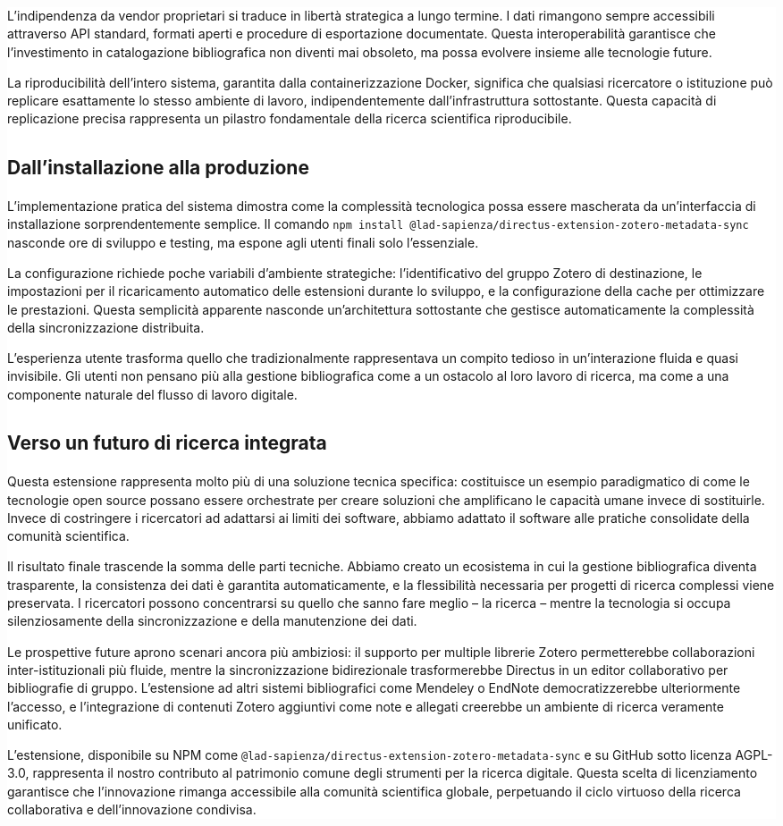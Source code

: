 L’indipendenza da vendor proprietari si traduce in libertà strategica a lungo termine. I dati rimangono sempre accessibili attraverso API standard, formati aperti e procedure di esportazione documentate. Questa interoperabilità garantisce che l’investimento in catalogazione bibliografica non diventi mai obsoleto, ma possa evolvere insieme alle tecnologie future.

La riproducibilità dell’intero sistema, garantita dalla containerizzazione Docker, significa che qualsiasi ricercatore o istituzione può replicare esattamente lo stesso ambiente di lavoro, indipendentemente dall’infrastruttura sottostante. Questa capacità di replicazione precisa rappresenta un pilastro fondamentale della ricerca scientifica riproducibile.

## Dall’installazione alla produzione

L’implementazione pratica del sistema dimostra come la complessità tecnologica possa essere mascherata da un’interfaccia di installazione sorprendentemente semplice. Il comando `npm install @lad-sapienza/directus-extension-zotero-metadata-sync` nasconde ore di sviluppo e testing, ma espone agli utenti finali solo l’essenziale.

La configurazione richiede poche variabili d’ambiente strategiche: l’identificativo del gruppo Zotero di destinazione, le impostazioni per il ricaricamento automatico delle estensioni durante lo sviluppo, e la configurazione della cache per ottimizzare le prestazioni. Questa semplicità apparente nasconde un’architettura sottostante che gestisce automaticamente la complessità della sincronizzazione distribuita.

L’esperienza utente trasforma quello che tradizionalmente rappresentava un compito tedioso in un’interazione fluida e quasi invisibile. Gli utenti non pensano più alla gestione bibliografica come a un ostacolo al loro lavoro di ricerca, ma come a una componente naturale del flusso di lavoro digitale.

## Verso un futuro di ricerca integrata

Questa estensione rappresenta molto più di una soluzione tecnica specifica: costituisce un esempio paradigmatico di come le tecnologie open source possano essere orchestrate per creare soluzioni che amplificano le capacità umane invece di sostituirle. Invece di costringere i ricercatori ad adattarsi ai limiti dei software, abbiamo adattato il software alle pratiche consolidate della comunità scientifica.

Il risultato finale trascende la somma delle parti tecniche. Abbiamo creato un ecosistema in cui la gestione bibliografica diventa trasparente, la consistenza dei dati è garantita automaticamente, e la flessibilità necessaria per progetti di ricerca complessi viene preservata. I ricercatori possono concentrarsi su quello che sanno fare meglio – la ricerca – mentre la tecnologia si occupa silenziosamente della sincronizzazione e della manutenzione dei dati.

Le prospettive future aprono scenari ancora più ambiziosi: il supporto per multiple librerie Zotero permetterebbe collaborazioni inter-istituzionali più fluide, mentre la sincronizzazione bidirezionale trasformerebbe Directus in un editor collaborativo per bibliografie di gruppo. L’estensione ad altri sistemi bibliografici come Mendeley o EndNote democratizzerebbe ulteriormente l’accesso, e l’integrazione di contenuti Zotero aggiuntivi come note e allegati creerebbe un ambiente di ricerca veramente unificato.

L’estensione, disponibile su NPM come `@lad-sapienza/directus-extension-zotero-metadata-sync` e su GitHub sotto licenza AGPL-3.0, rappresenta il nostro contributo al patrimonio comune degli strumenti per la ricerca digitale. Questa scelta di licenziamento garantisce che l’innovazione rimanga accessibile alla comunità scientifica globale, perpetuando il ciclo virtuoso della ricerca collaborativa e dell’innovazione condivisa.
